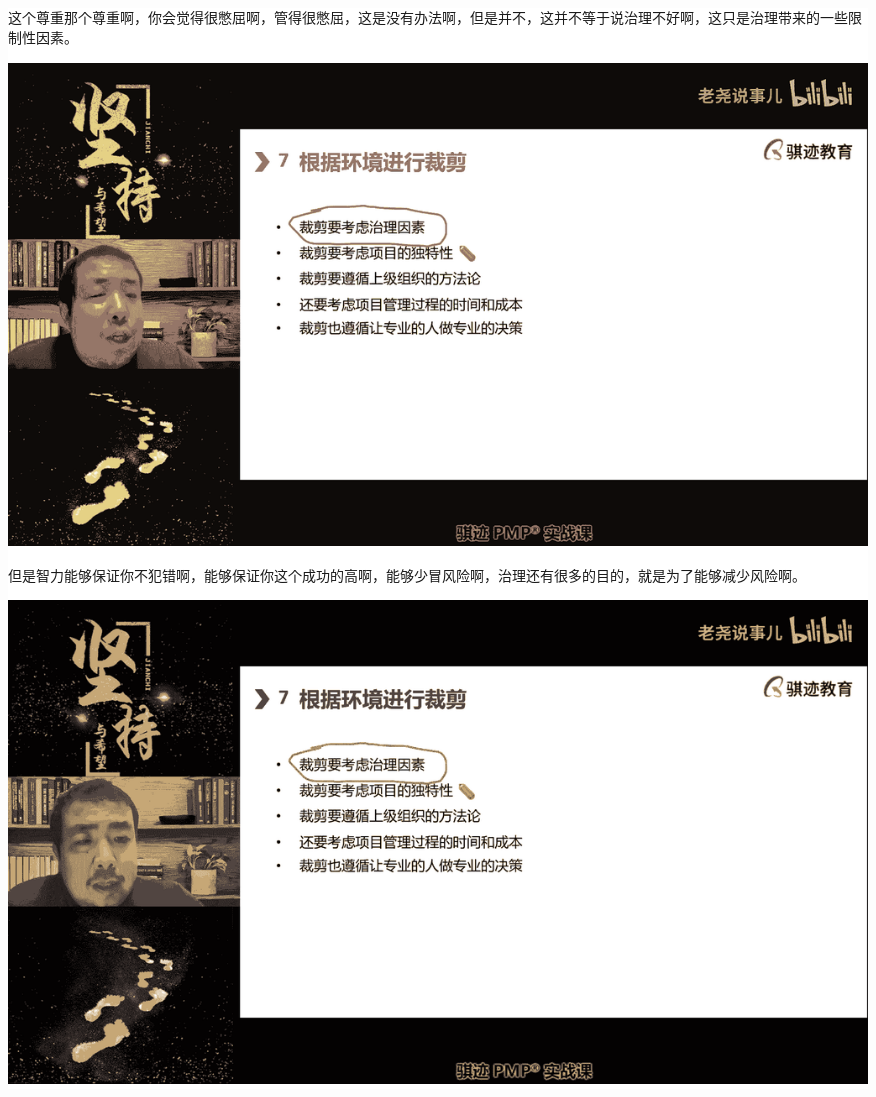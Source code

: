 这个尊重那个尊重啊，你会觉得很憋屈啊，管得很憋屈，这是没有办法啊，但是并不，这并不等于说治理不好啊，这只是治理带来的一些限制性因素。



![](img/0045a9708f03876ccdae9ff4bbbb1371_219.png)

但是智力能够保证你不犯错啊，能够保证你这个成功的高啊，能够少冒风险啊，治理还有很多的目的，就是为了能够减少风险啊。



![](img/0045a9708f03876ccdae9ff4bbbb1371_221.png)
